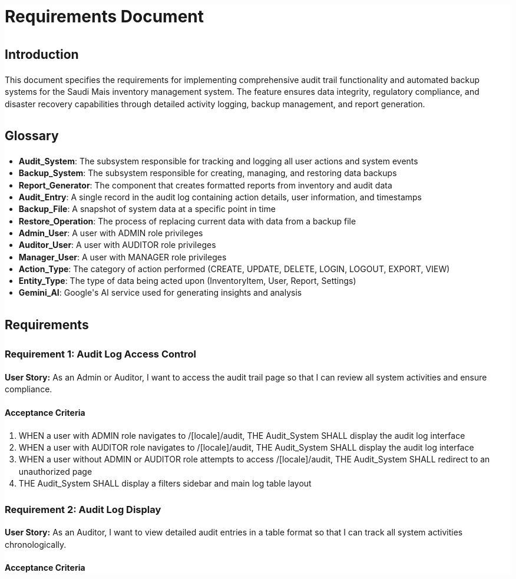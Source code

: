 # Requirements Document

## Introduction

This document specifies the requirements for implementing comprehensive audit trail functionality and automated backup systems for the Saudi Mais inventory management system. The feature ensures data integrity, regulatory compliance, and disaster recovery capabilities through detailed activity logging, backup management, and report generation.

## Glossary

- **Audit_System**: The subsystem responsible for tracking and logging all user actions and system events
- **Backup_System**: The subsystem responsible for creating, managing, and restoring data backups
- **Report_Generator**: The component that creates formatted reports from inventory and audit data
- **Audit_Entry**: A single record in the audit log containing action details, user information, and timestamps
- **Backup_File**: A snapshot of system data at a specific point in time
- **Restore_Operation**: The process of replacing current data with data from a backup file
- **Admin_User**: A user with ADMIN role privileges
- **Auditor_User**: A user with AUDITOR role privileges
- **Manager_User**: A user with MANAGER role privileges
- **Action_Type**: The category of action performed (CREATE, UPDATE, DELETE, LOGIN, LOGOUT, EXPORT, VIEW)
- **Entity_Type**: The type of data being acted upon (InventoryItem, User, Report, Settings)
- **Gemini_AI**: Google's AI service used for generating insights and analysis

## Requirements

### Requirement 1: Audit Log Access Control

**User Story:** As an Admin or Auditor, I want to access the audit trail page so that I can review all system activities and ensure compliance.

#### Acceptance Criteria

1. WHEN a user with ADMIN role navigates to /[locale]/audit, THE Audit_System SHALL display the audit log interface
2. WHEN a user with AUDITOR role navigates to /[locale]/audit, THE Audit_System SHALL display the audit log interface
3. WHEN a user without ADMIN or AUDITOR role attempts to access /[locale]/audit, THE Audit_System SHALL redirect to an unauthorized page
4. THE Audit_System SHALL display a filters sidebar and main log table layout

### Requirement 2: Audit Log Display

**User Story:** As an Auditor, I want to view detailed audit entries in a table format so that I can track all system activities chronologically.

#### Acceptance Criteria
